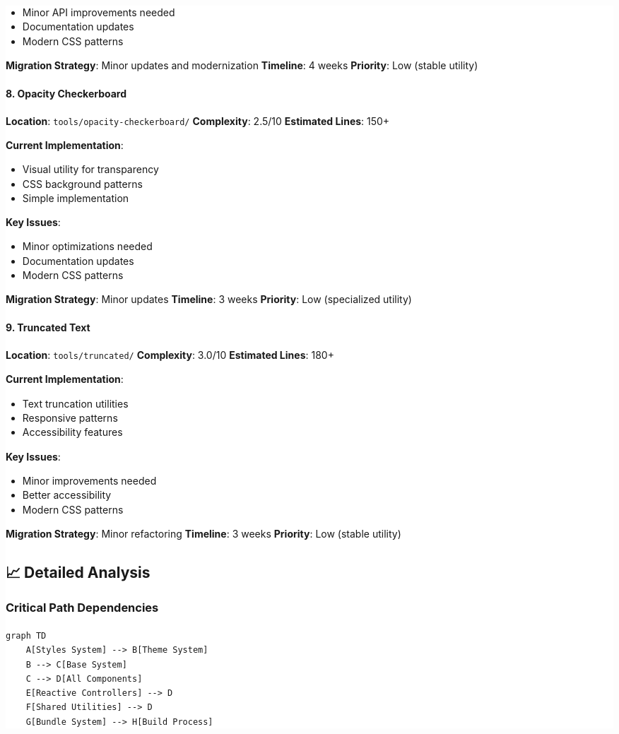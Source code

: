 - Minor API improvements needed
- Documentation updates
- Modern CSS patterns

**Migration Strategy**: Minor updates and modernization
**Timeline**: 4 weeks
**Priority**: Low (stable utility)

#### 8. Opacity Checkerboard

**Location**: `tools/opacity-checkerboard/`
**Complexity**: 2.5/10
**Estimated Lines**: 150+

**Current Implementation**:

- Visual utility for transparency
- CSS background patterns
- Simple implementation

**Key Issues**:

- Minor optimizations needed
- Documentation updates
- Modern CSS patterns

**Migration Strategy**: Minor updates
**Timeline**: 3 weeks
**Priority**: Low (specialized utility)

#### 9. Truncated Text

**Location**: `tools/truncated/`
**Complexity**: 3.0/10
**Estimated Lines**: 180+

**Current Implementation**:

- Text truncation utilities
- Responsive patterns
- Accessibility features

**Key Issues**:

- Minor improvements needed
- Better accessibility
- Modern CSS patterns

**Migration Strategy**: Minor refactoring
**Timeline**: 3 weeks
**Priority**: Low (stable utility)

## 📈 Detailed Analysis

### Critical Path Dependencies

```mermaid
graph TD
    A[Styles System] --> B[Theme System]
    B --> C[Base System]
    C --> D[All Components]
    E[Reactive Controllers] --> D
    F[Shared Utilities] --> D
    G[Bundle System] --> H[Build Process]
```
